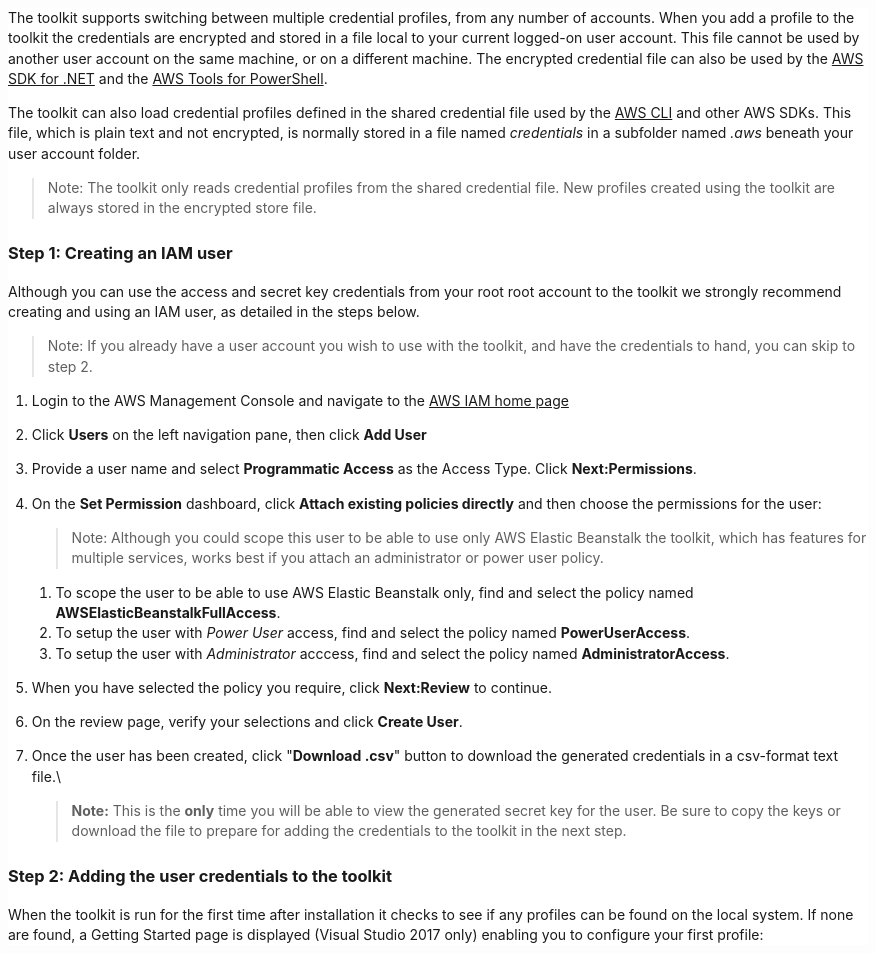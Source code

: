 The toolkit supports switching between multiple credential profiles, from any number of accounts. When you add a profile to the toolkit the credentials are encrypted and stored in a file local to your current logged-on user account. This file cannot be used by another user account on the same machine, or on a different machine. The encrypted credential file can also be used by the [AWS SDK for .NET](https://docs.aws.amazon.com/sdk-for-net/) and the [AWS Tools for PowerShell](https://aws.amazon.com/cli/).

The toolkit can also load credential profiles defined in the shared credential file used by the [AWS CLI](https://aws.amazon.com/cli/) and other AWS SDKs. This file, which is plain text and not encrypted, is normally stored in a file named *credentials* in a subfolder named *.aws* beneath your user account folder.

>Note: The toolkit only reads credential profiles from the shared credential file. New profiles created using the toolkit are always stored in the encrypted store file.

### Step 1: Creating an IAM user

Although you can use the access and secret key credentials from your root root account to the toolkit we strongly recommend creating and using an IAM user, as detailed in the steps below.

> Note: If you already have a user account you wish to use with the toolkit, and have the credentials to hand, you can skip to step 2.

1. Login to the AWS Management Console and navigate to the [AWS IAM home page](https://console.aws.amazon.com/iam/home)

1. Click **Users** on the left navigation pane, then click **Add User**

1. Provide a user name and select **Programmatic Access** as the Access Type. Click **Next:Permissions**.

1. On the **Set Permission** dashboard, click **Attach existing policies directly** and then choose the permissions for the user:
    > Note: Although you could scope this user to be able to use only AWS Elastic Beanstalk the toolkit, which has features for multiple services, works best if you attach an administrator or power user policy.
    1. To scope the user to be able to use AWS Elastic Beanstalk only, find and select the policy named **AWSElasticBeanstalkFullAccess**.
    1. To setup the user with *Power User* access, find and select the policy named **PowerUserAccess**.
    1. To setup the user with *Administrator* acccess, find and select the policy named **AdministratorAccess**.

1. When you have selected the policy you require, click **Next:Review** to continue.

1. On the review page, verify your selections and click **Create User**.

1. Once the user has been created, click "**Download .csv**" button to download the generated credentials in a csv-format text file.\
    > **Note:** This is the **only** time you will be able to view the generated secret key for the user. Be sure to copy the keys or download the file to prepare for adding the credentials to the toolkit in the next step.

### Step 2: Adding the user credentials to the toolkit

When the toolkit is run for the first time after installation it checks to see if any profiles can be found on the local system. If none are found, a Getting Started page is displayed (Visual Studio 2017 only) enabling you to configure your first profile:
